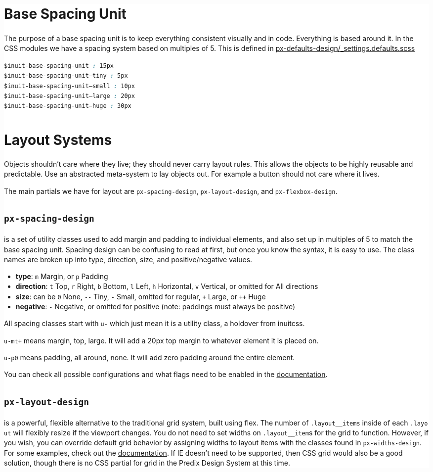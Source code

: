 
# Base Spacing Unit
The purpose of a base spacing unit is to keep everything consistent visually and in code. Everything is based around it. In the CSS modules we have a spacing system based on multiples of 5. This is defined in [px-defaults-design/_settings.defaults.scss](https://github.com/predixdesignsystem/px-defaults-design/blob/master/_settings.defaults.scss)

```css
$inuit-base-spacing-unit : 15px
$inuit-base-spacing-unit—tiny : 5px
$inuit-base-spacing-unit—small : 10px
$inuit-base-spacing-unit—large : 20px
$inuit-base-spacing-unit—huge : 30px
```

# Layout Systems
Objects shouldn’t care where they live; they should never carry layout rules. This allows the objects to be highly reusable and predictable. Use an abstracted meta-system to lay objects out. For example a button should not care where it lives.

The main partials we have for layout are `px-spacing-design`, `px-layout-design`, and `px-flexbox-design`.

## `px-spacing-design`
is a set of utility classes used to add margin and padding to individual elements, and also set up in multiples of 5 to match the base spacing unit. Spacing design can be confusing to read at first, but once you know the syntax, it is easy to use. The class names are broken up into type, direction, size, and positive/negative values.

* **type**: `m` Margin, or `p` Padding
* **direction**: `t` Top, `r` Right, `b` Bottom, `l` Left, `h` Horizontal, `v` Vertical, or omitted for All directions
* **size**: can be `0` None, `--` Tiny, `-` Small, omitted for regular, `+` Large, or `++` Huge
* **negative**: `-` Negative, or omitted for positive (note: paddings must always be positive)

All spacing classes start with `u-` which just mean it is a utility class, a holdover from inuitcss.

`u-mt+` means margin, top, large. It will add a 20px top margin to whatever element it is placed on.

`u-p0` means padding, all around, none. It will add zero padding around the entire element.

You can check all possible configurations and what flags need to be enabled in the [documentation](#/css/layout/px-spacing-design).

## `px-layout-design`
is a powerful, flexible alternative to the traditional grid system, built using flex. The number of `.layout__items` inside of each `.layout` will flexibly resize if the viewport changes. You do not need to set widths on `.layout__item`s for the grid to function. However, if you wish, you can override default grid behavior by assigning widths to layout items with the classes found in `px-widths-design`. For some examples, check out the [documentation](#/css/layout/px-layout-design).
If IE doesn’t need to be supported, then CSS grid would also be a good solution, though there is no CSS partial for grid in the Predix Design System at this time.
